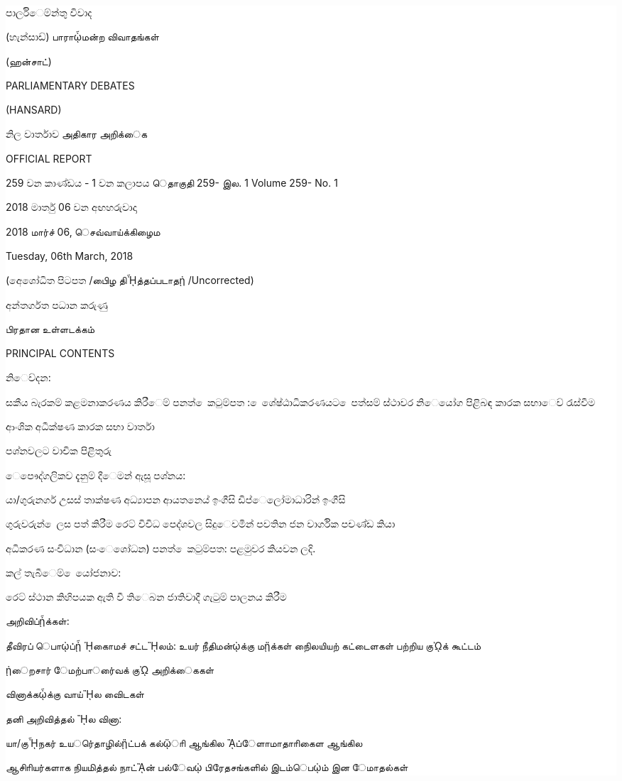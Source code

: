 පාර්ලිෙම්න්තු විවාද

(හැන්සාඩ්) பாராᾦமன்ற விவாதங்கள்

(ஹன்சாட்)

PARLIAMENTARY DEBATES

(HANSARD)

නිල වාර්තාව அதிகார அறிக்ைக

OFFICIAL REPORT

259 වන කාණ්ඩය - 1 වන කලාපය ெதாகுதி 259- இல. 1 Volume 259- No. 1

2018 මාර්තු 06 වන අඟහරුවාදා

2018 மார்ச் 06, ெசவ்வாய்க்கிழைம

Tuesday, 06th March, 2018

(අෙශෝධිත පිටපත /பிைழ திᾞத்தப்படாதᾐ /Uncorrected)

අන්තර්ගත පධාන කරුණු

பிரதான உள்ளடக்கம்

PRINCIPAL CONTENTS

නිෙව්දන:

සකීය බැරකම් කළමනාකරණය කිරීෙම් පනත් ෙකටුම්පත : ෙශේෂ්ඨාධිකරණයට ෙපත්සම් ස්ථාවර නිෙයෝග පිළිබඳ කාරක සභාෙව් රැස්වීම

ආංශික අධීක්ෂණ කාරක සභා වාර්තා

පශ්නවලට වාචික පිළිතුරු

ෙපෞද්ගලිකව දැනුම් දීෙමන් ඇසූ පශ්නය:

යා/ගුරුනගර් උසස් තාක්ෂණ අධ්‍යාපන ආයතනෙය් ඉංගීසි ඩිප්ෙලෝමාධාරින් ඉංගීසි

ගුරුවරුන් ෙලස පත් කිරීම රෙට් විවිධ පෙද්ශවල සිදුෙවමින් පවතින ජන වාර්ගික පචණ්ඩ කියා

අධිකරණ සංවිධාන (සංෙශෝධන) පනත් ෙකටුම්පත: පළමුවර කියවන ලදි.

කල් තැබීෙම් ෙයෝජනාව:

රෙට් ස්ථාන කිහිපයක ඇති වී තිෙබන ජාතිවාදී ගැටුම් පාලනය කිරීම

அறிவிப்ᾗக்கள்:

தீவிரப் ெபாᾠப்ᾗ ᾙகாைமச் சட்டᾚலம்: உயர் நீதிமன்ᾠக்கு மᾔக்கள் நிைலயியற் கட்டைளகள் பற்றிய குᾨக் கூட்டம்

ᾐைறசார் ேமற்பார்ைவக் குᾨ அறிக்ைககள்

வினாக்கᾦக்கு வாய்ᾚல விைடகள்

தனி அறிவித்தல் ᾚல வினா:

யா/குᾞநகர் உயர்ெதாழில்ᾒட்பக் கல்ᾥாி ஆங்கில ᾊப்ேளாமாதாாிகைள ஆங்கில

ஆசிாியர்களாக நியமித்தல் நாட்ᾊன் பல்ேவᾠ பிரேதசங்களில் இடம்ெபᾠம் இன ேமாதல்கள்
